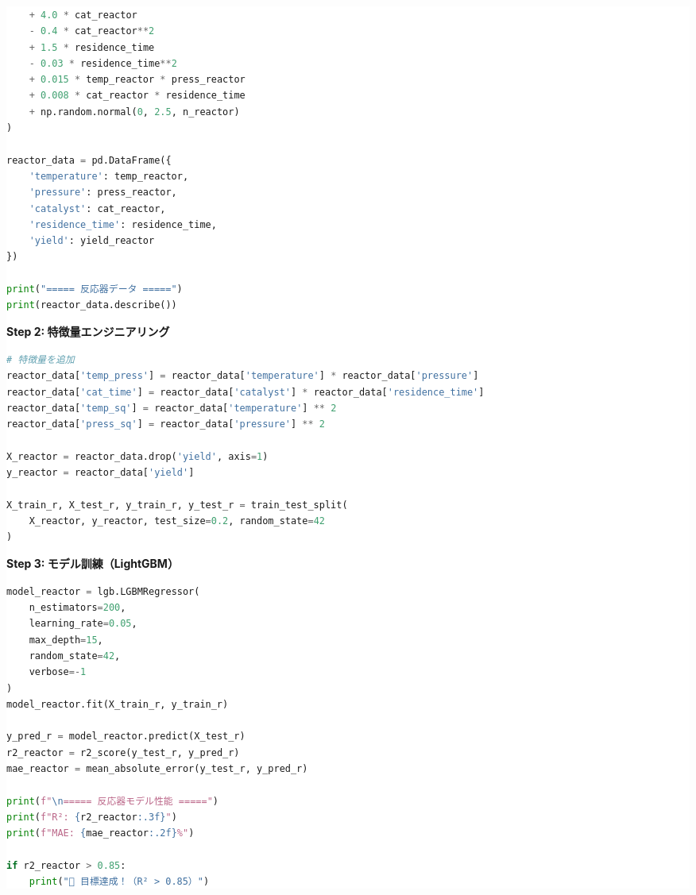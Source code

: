 ```python
    + 4.0 * cat_reactor
    - 0.4 * cat_reactor**2
    + 1.5 * residence_time
    - 0.03 * residence_time**2
    + 0.015 * temp_reactor * press_reactor
    + 0.008 * cat_reactor * residence_time
    + np.random.normal(0, 2.5, n_reactor)
)

reactor_data = pd.DataFrame({
    'temperature': temp_reactor,
    'pressure': press_reactor,
    'catalyst': cat_reactor,
    'residence_time': residence_time,
    'yield': yield_reactor
})

print("===== 反応器データ =====")
print(reactor_data.describe())
```

**Step 2: 特徴量エンジニアリング**
```python
# 特徴量を追加
reactor_data['temp_press'] = reactor_data['temperature'] * reactor_data['pressure']
reactor_data['cat_time'] = reactor_data['catalyst'] * reactor_data['residence_time']
reactor_data['temp_sq'] = reactor_data['temperature'] ** 2
reactor_data['press_sq'] = reactor_data['pressure'] ** 2

X_reactor = reactor_data.drop('yield', axis=1)
y_reactor = reactor_data['yield']

X_train_r, X_test_r, y_train_r, y_test_r = train_test_split(
    X_reactor, y_reactor, test_size=0.2, random_state=42
)
```

**Step 3: モデル訓練（LightGBM）**
```python
model_reactor = lgb.LGBMRegressor(
    n_estimators=200,
    learning_rate=0.05,
    max_depth=15,
    random_state=42,
    verbose=-1
)
model_reactor.fit(X_train_r, y_train_r)

y_pred_r = model_reactor.predict(X_test_r)
r2_reactor = r2_score(y_test_r, y_pred_r)
mae_reactor = mean_absolute_error(y_test_r, y_pred_r)

print(f"\n===== 反応器モデル性能 =====")
print(f"R²: {r2_reactor:.3f}")
print(f"MAE: {mae_reactor:.2f}%")

if r2_reactor > 0.85:
    print("🎉 目標達成！（R² > 0.85）")
```
